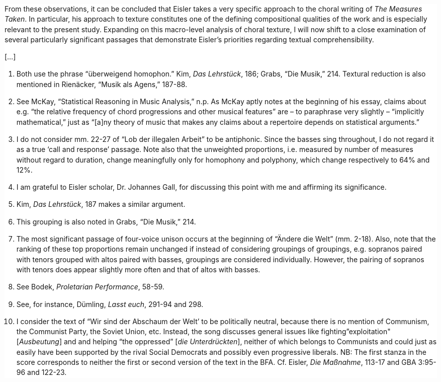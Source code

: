 From these observations, it can be concluded that Eisler takes a very
specific approach to the choral writing of *The Measures Taken*. In
particular, his approach to texture constitutes one of the defining
compositional qualities of the work and is especially relevant to the
present study. Expanding on this macro-level analysis of choral texture,
I will now shift to a close examination of several particularly
significant passages that demonstrate Eisler’s priorities regarding
textual comprehensibility.

\[…\]

1.  Both use the phrase “überweigend homophon.” Kim, *Das Lehrstück*,
    186; Grabs, “Die Musik,” 214. Textural reduction is also mentioned
    in Rienäcker, “Musik als Agens,” 187-88.

2.  See McKay, “Statistical Reasoning in Music Analysis,” n.p. As McKay
    aptly notes at the beginning of his essay, claims about e.g. “the
    relative frequency of chord progressions and other musical features”
    are – to paraphrase very slightly – “implicitly mathematical,” just
    as “\[a\]ny theory of music that makes any claims about a repertoire
    depends on statistical arguments.”

3.  I do not consider mm. 22-27 of “Lob der illegalen Arbeit” to be
    antiphonic. Since the basses sing throughout, I do not regard it as
    a true ‘call and response’ passage. Note also that the unweighted
    proportions, i.e. measured by number of measures without regard to
    duration, change meaningfully only for homophony and polyphony,
    which change respectively to 64% and 12%.

4.  I am grateful to Eisler scholar, Dr. Johannes Gall, for discussing
    this point with me and affirming its significance.

5.  Kim, *Das Lehrstück*, 187 makes a similar argument.

6.  This grouping is also noted in Grabs, “Die Musik,” 214.

7.  The most significant passage of four-voice unison occurs at the
    beginning of “Ändere die Welt” (mm. 2-18). Also, note that the
    ranking of these top proportions remain unchanged if instead of
    considering groupings of groupings, e.g. sopranos paired with tenors
    grouped with altos paired with basses, groupings are considered
    individually. However, the pairing of sopranos with tenors does
    appear slightly more often and that of altos with basses.

8.  See Bodek, *Proletarian Performance*, 58-59.

9.  See, for instance, Dümling, *Lasst euch*, 291-94 and 298.

10. I consider the text of “Wir sind der Abschaum der Welt’ to be
    politically neutral, because there is no mention of Communism, the
    Communist Party, the Soviet Union, etc. Instead, the song discusses
    general issues like fighting”exploitation" \[*Ausbeutung*\] and and
    helping “the oppressed” \[*die Unterdrückten*\], neither of which
    belongs to Communists and could just as easily have been supported
    by the rival Social Democrats and possibly even progressive
    liberals. NB: The first stanza in the score corresponds to neither
    the first or second version of the text in the BFA. Cf. Eisler, *Die
    Maßnahme*, 113-17 and GBA 3:95-96 and 122-23.
